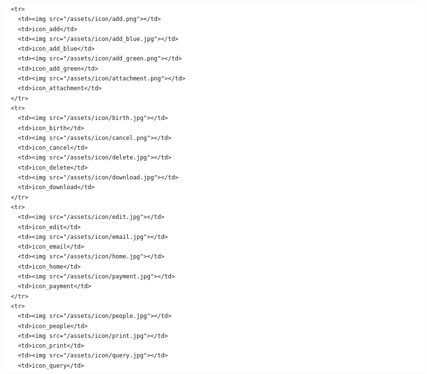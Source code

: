      <tr>
        <td><img src="/assets/icon/add.png"></td>
        <td>icon_add</td>
        <td><img src="/assets/icon/add_blue.jpg"></td>
        <td>icon_add_blue</td>
        <td><img src="/assets/icon/add_green.png"></td>
        <td>icon_add_green</td>
        <td><img src="/assets/icon/attachment.png"></td>
        <td>icon_attachment</td>
      </tr>
      <tr>
        <td><img src="/assets/icon/birth.jpg"></td>
        <td>icon_birth</td>
        <td><img src="/assets/icon/cancel.png"></td>
        <td>icon_cancel</td>
        <td><img src="/assets/icon/delete.jpg"></td>
        <td>icon_delete</td>
        <td><img src="/assets/icon/download.jpg"></td>
        <td>icon_download</td>
      </tr>
      <tr>
        <td><img src="/assets/icon/edit.jpg"></td>
        <td>icon_edit</td>
        <td><img src="/assets/icon/email.jpg"></td>
        <td>icon_email</td>
        <td><img src="/assets/icon/home.jpg"></td>
        <td>icon_home</td>
        <td><img src="/assets/icon/payment.jpg"></td>
        <td>icon_payment</td>
      </tr>
      <tr>
        <td><img src="/assets/icon/people.jpg"></td>
        <td>icon_people</td>
        <td><img src="/assets/icon/print.jpg"></td>
        <td>icon_print</td>
        <td><img src="/assets/icon/query.jpg"></td>
        <td>icon_query</td>